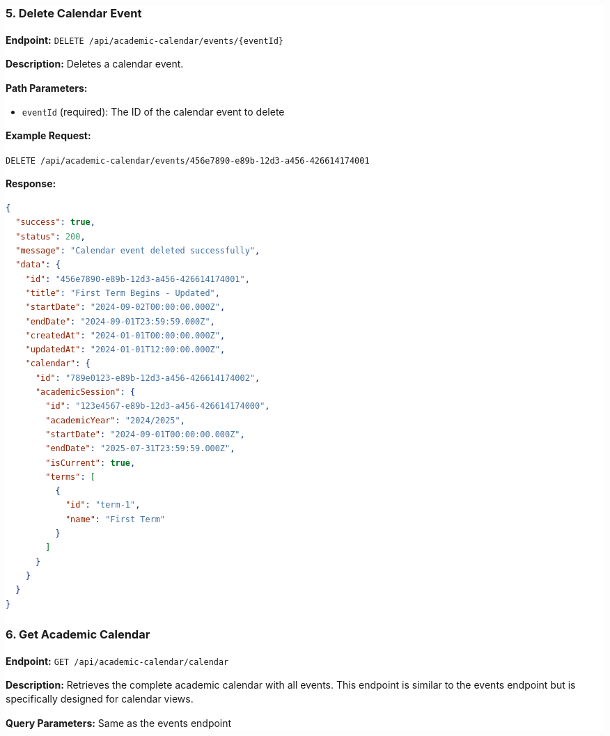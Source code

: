 ### 5. Delete Calendar Event

**Endpoint:** `DELETE /api/academic-calendar/events/{eventId}`

**Description:** Deletes a calendar event.

**Path Parameters:**
- `eventId` (required): The ID of the calendar event to delete

**Example Request:**
```
DELETE /api/academic-calendar/events/456e7890-e89b-12d3-a456-426614174001
```

**Response:**
```json
{
  "success": true,
  "status": 200,
  "message": "Calendar event deleted successfully",
  "data": {
    "id": "456e7890-e89b-12d3-a456-426614174001",
    "title": "First Term Begins - Updated",
    "startDate": "2024-09-02T00:00:00.000Z",
    "endDate": "2024-09-01T23:59:59.000Z",
    "createdAt": "2024-01-01T00:00:00.000Z",
    "updatedAt": "2024-01-01T12:00:00.000Z",
    "calendar": {
      "id": "789e0123-e89b-12d3-a456-426614174002",
      "academicSession": {
        "id": "123e4567-e89b-12d3-a456-426614174000",
        "academicYear": "2024/2025",
        "startDate": "2024-09-01T00:00:00.000Z",
        "endDate": "2025-07-31T23:59:59.000Z",
        "isCurrent": true,
        "terms": [
          {
            "id": "term-1",
            "name": "First Term"
          }
        ]
      }
    }
  }
}
```

### 6. Get Academic Calendar

**Endpoint:** `GET /api/academic-calendar/calendar`

**Description:** Retrieves the complete academic calendar with all events. This endpoint is similar to the events endpoint but is specifically designed for calendar views.

**Query Parameters:** Same as the events endpoint
